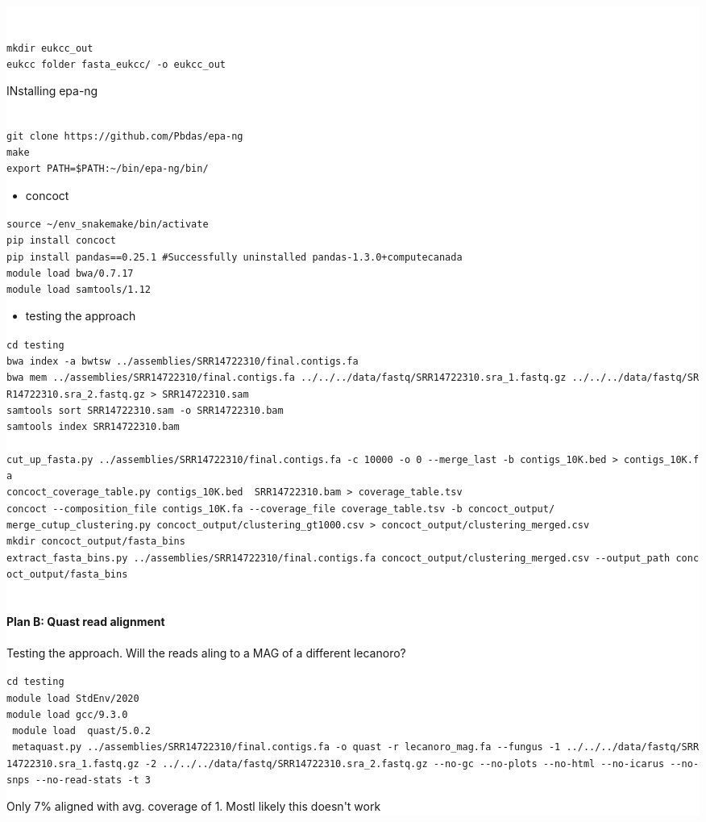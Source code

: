 ```


mkdir eukcc_out
eukcc folder fasta_eukcc/ -o eukcc_out
```
INstalling epa-ng
```

git clone https://github.com/Pbdas/epa-ng
make
export PATH=$PATH:~/bin/epa-ng/bin/
```

* concoct
```
source ~/env_snakemake/bin/activate
pip install concoct
pip install pandas==0.25.1 #Successfully uninstalled pandas-1.3.0+computecanada
module load bwa/0.7.17
module load samtools/1.12

```
* testing the approach
```
cd testing
bwa index -a bwtsw ../assemblies/SRR14722310/final.contigs.fa
bwa mem ../assemblies/SRR14722310/final.contigs.fa ../../../data/fastq/SRR14722310.sra_1.fastq.gz ../../../data/fastq/SRR14722310.sra_2.fastq.gz > SRR14722310.sam
samtools sort SRR14722310.sam -o SRR14722310.bam
samtools index SRR14722310.bam

cut_up_fasta.py ../assemblies/SRR14722310/final.contigs.fa -c 10000 -o 0 --merge_last -b contigs_10K.bed > contigs_10K.fa
concoct_coverage_table.py contigs_10K.bed  SRR14722310.bam > coverage_table.tsv
concoct --composition_file contigs_10K.fa --coverage_file coverage_table.tsv -b concoct_output/
merge_cutup_clustering.py concoct_output/clustering_gt1000.csv > concoct_output/clustering_merged.csv
mkdir concoct_output/fasta_bins
extract_fasta_bins.py ../assemblies/SRR14722310/final.contigs.fa concoct_output/clustering_merged.csv --output_path concoct_output/fasta_bins


```


#### Plan B: Quast read alignment

Testing the approach. Will the reads aling to a MAG of a different lecanoro?
```
cd testing
module load StdEnv/2020
module load gcc/9.3.0
 module load  quast/5.0.2
 metaquast.py ../assemblies/SRR14722310/final.contigs.fa -o quast -r lecanoro_mag.fa --fungus -1 ../../../data/fastq/SRR14722310.sra_1.fastq.gz -2 ../../../data/fastq/SRR14722310.sra_2.fastq.gz --no-gc --no-plots --no-html --no-icarus --no-snps --no-read-stats -t 3
```
Only 7% aligned with avg. coverage of 1. Mostl likely this doesn't work
